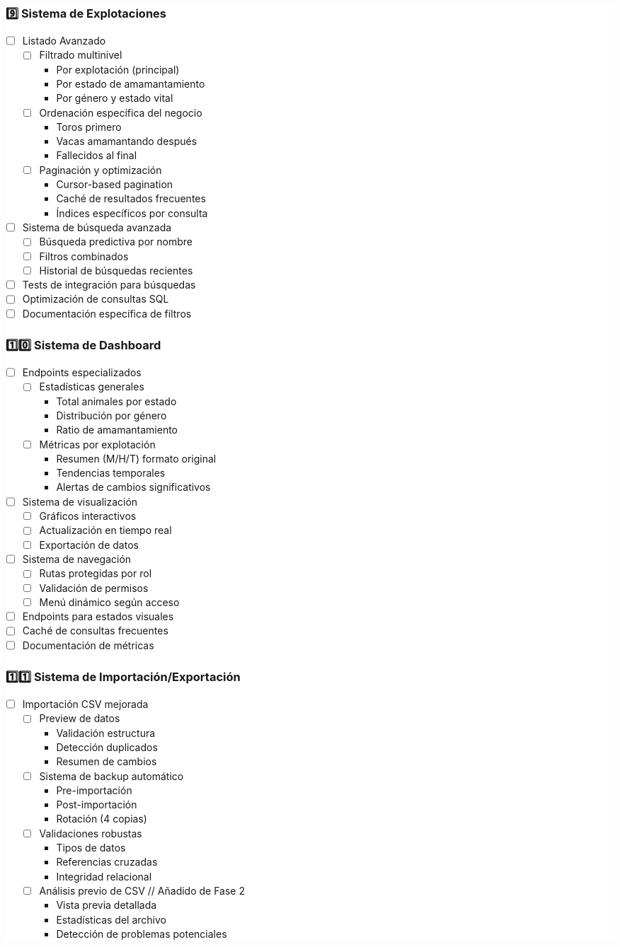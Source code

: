 ### 9️⃣ Sistema de Explotaciones
- [ ] Listado Avanzado
  - [ ] Filtrado multinivel
    * Por explotación (principal)
    * Por estado de amamantamiento
    * Por género y estado vital
  - [ ] Ordenación específica del negocio
    * Toros primero
    * Vacas amamantando después
    * Fallecidos al final
  - [ ] Paginación y optimización
    * Cursor-based pagination
    * Caché de resultados frecuentes
    * Índices específicos por consulta
- [ ] Sistema de búsqueda avanzada
  - [ ] Búsqueda predictiva por nombre
  - [ ] Filtros combinados
  - [ ] Historial de búsquedas recientes
- [ ] Tests de integración para búsquedas
- [ ] Optimización de consultas SQL
- [ ] Documentación específica de filtros

### 1️⃣0️⃣ Sistema de Dashboard
- [ ] Endpoints especializados
  - [ ] Estadísticas generales
    * Total animales por estado
    * Distribución por género
    * Ratio de amamantamiento
  - [ ] Métricas por explotación
    * Resumen (M/H/T) formato original
    * Tendencias temporales
    * Alertas de cambios significativos
- [ ] Sistema de visualización
  - [ ] Gráficos interactivos
  - [ ] Actualización en tiempo real
  - [ ] Exportación de datos
- [ ] Sistema de navegación
  - [ ] Rutas protegidas por rol
  - [ ] Validación de permisos
  - [ ] Menú dinámico según acceso
- [ ] Endpoints para estados visuales
- [ ] Caché de consultas frecuentes
- [ ] Documentación de métricas

### 1️⃣1️⃣ Sistema de Importación/Exportación
- [ ] Importación CSV mejorada
  - [ ] Preview de datos
    * Validación estructura
    * Detección duplicados
    * Resumen de cambios
  - [ ] Sistema de backup automático
    * Pre-importación
    * Post-importación
    * Rotación (4 copias)
  - [ ] Validaciones robustas
    * Tipos de datos
    * Referencias cruzadas
    * Integridad relacional
  - [ ] Análisis previo de CSV  // Añadido de Fase 2
    * Vista previa detallada
    * Estadísticas del archivo
    * Detección de problemas potenciales